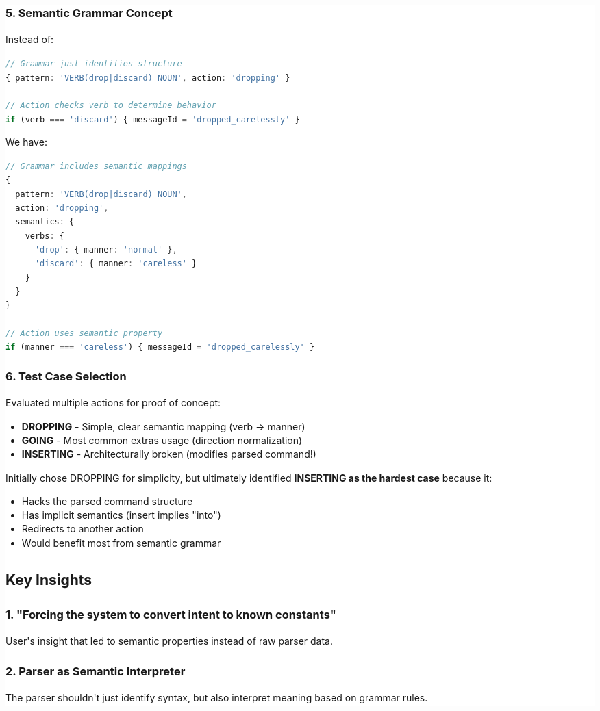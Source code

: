 ### 5. Semantic Grammar Concept

Instead of:
```typescript
// Grammar just identifies structure
{ pattern: 'VERB(drop|discard) NOUN', action: 'dropping' }

// Action checks verb to determine behavior
if (verb === 'discard') { messageId = 'dropped_carelessly' }
```

We have:
```typescript
// Grammar includes semantic mappings
{
  pattern: 'VERB(drop|discard) NOUN',
  action: 'dropping',
  semantics: {
    verbs: {
      'drop': { manner: 'normal' },
      'discard': { manner: 'careless' }
    }
  }
}

// Action uses semantic property
if (manner === 'careless') { messageId = 'dropped_carelessly' }
```

### 6. Test Case Selection

Evaluated multiple actions for proof of concept:
- **DROPPING** - Simple, clear semantic mapping (verb → manner)
- **GOING** - Most common extras usage (direction normalization)
- **INSERTING** - Architecturally broken (modifies parsed command!)

Initially chose DROPPING for simplicity, but ultimately identified **INSERTING as the hardest case** because it:
- Hacks the parsed command structure
- Has implicit semantics (insert implies "into")
- Redirects to another action
- Would benefit most from semantic grammar

## Key Insights

### 1. "Forcing the system to convert intent to known constants"
User's insight that led to semantic properties instead of raw parser data.

### 2. Parser as Semantic Interpreter
The parser shouldn't just identify syntax, but also interpret meaning based on grammar rules.
